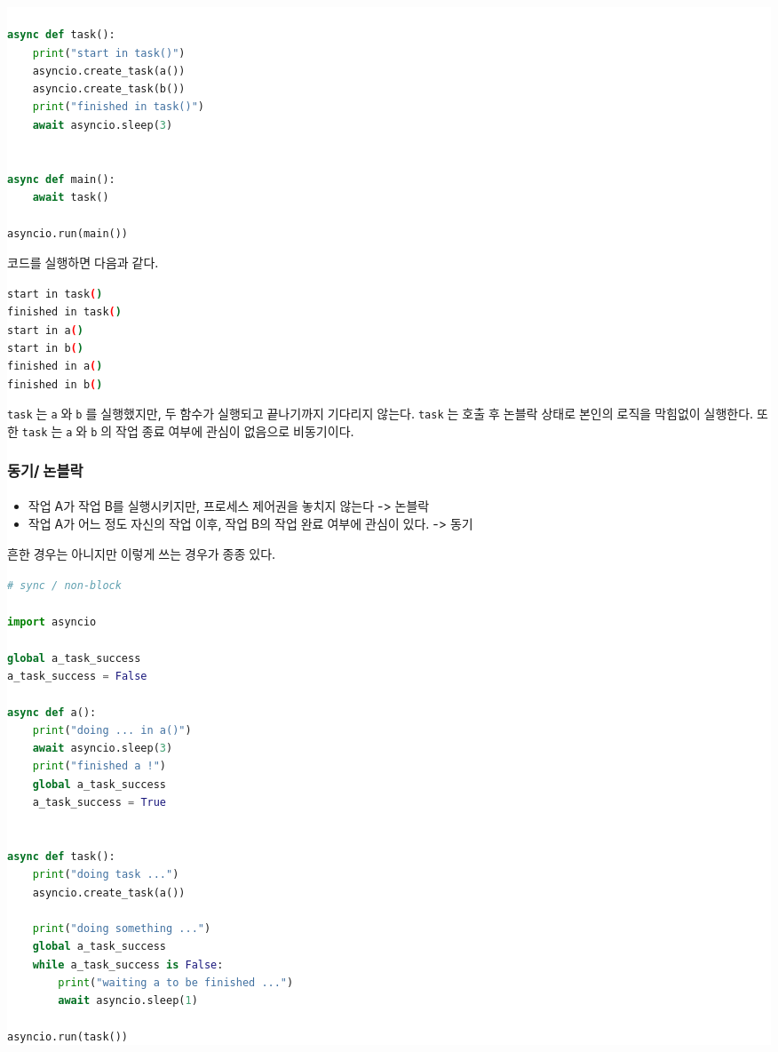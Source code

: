 ```python

async def task():
    print("start in task()")
    asyncio.create_task(a())
    asyncio.create_task(b())
    print("finished in task()")
    await asyncio.sleep(3)


async def main():
    await task()

asyncio.run(main())
```

코드를 실행하면 다음과 같다.

```sh
start in task()
finished in task()
start in a()
start in b()
finished in a()
finished in b()
```

`task` 는 `a` 와 `b` 를 실행했지만, 두 함수가 실행되고 끝나기까지 기다리지 않는다. `task` 는 호출 후 논블락 상태로 본인의 로직을 막힘없이 실행한다. 또한 `task` 는 `a` 와 `b` 의 작업 종료 여부에 관심이 없음으로 비동기이다.

### 동기/ 논블락

- 작업 A가 작업 B를 실행시키지만, 프로세스 제어권을 놓치지 않는다 -> 논블락
- 작업 A가 어느 정도 자신의 작업 이후, 작업 B의 작업 완료 여부에 관심이 있다. -> 동기 

흔한 경우는 아니지만 이렇게 쓰는 경우가 종종 있다.  


```python
# sync / non-block

import asyncio

global a_task_success
a_task_success = False

async def a():
    print("doing ... in a()")
    await asyncio.sleep(3)
    print("finished a !")
    global a_task_success
    a_task_success = True


async def task():
    print("doing task ...")
    asyncio.create_task(a())

    print("doing something ...")
    global a_task_success
    while a_task_success is False:
        print("waiting a to be finished ...")
        await asyncio.sleep(1)

asyncio.run(task())
```
